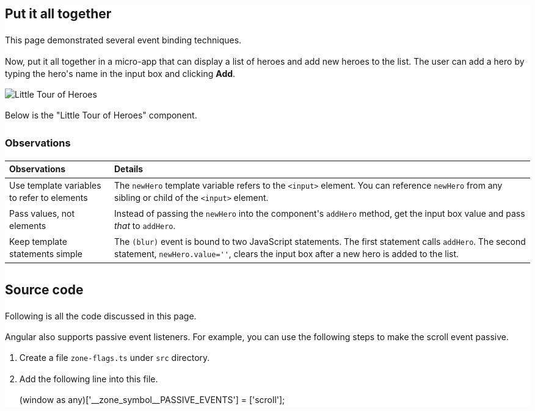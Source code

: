 <code-example header="src/app/keyup.components.ts (v4)" path="user-input/src/app/keyup.components.ts" region="key-up-component-4"></code-example>

## Put it all together

This page demonstrated several event binding techniques.

Now, put it all together in a micro-app that can display a list of heroes and add new heroes to the list.
The user can add a hero by typing the hero's name in the input box and clicking **Add**.

<div class="lightbox">

<img alt="Little Tour of Heroes" src="generated/images/guide/user-input/little-tour-anim.gif">

</div>

Below is the "Little Tour of Heroes" component.

<code-example header="src/app/little-tour.component.ts" path="user-input/src/app/little-tour.component.ts" region="little-tour"></code-example>

### Observations

| Observations                                | Details |
|:---                                         |:---     |
| Use template variables to refer to elements | The `newHero` template variable refers to the `<input>` element. You can reference `newHero` from any sibling or child of the `<input>` element.                                                     |
| Pass values, not elements                   | Instead of passing the `newHero` into the component's `addHero` method, get the input box value and pass *that* to `addHero`.                                                                        |
| Keep template statements simple             | The `(blur)` event is bound to two JavaScript statements. The first statement calls `addHero`. The second statement, `newHero.value=''`, clears the input box after a new hero is added to the list. |

## Source code

Following is all the code discussed in this page.

<code-tabs>
    <code-pane header="click-me.component.ts" path="user-input/src/app/click-me.component.ts"></code-pane>
    <code-pane header="keyup.components.ts" path="user-input/src/app/keyup.components.ts"></code-pane>
    <code-pane header="loop-back.component.ts" path="user-input/src/app/loop-back.component.ts"></code-pane>
    <code-pane header="little-tour.component.ts" path="user-input/src/app/little-tour.component.ts"></code-pane>
</code-tabs>

Angular also supports passive event listeners.
For example, you can use the following steps to make the scroll event passive.

1.  Create a file `zone-flags.ts` under `src` directory.
1.  Add the following line into this file.

    <code-example format="typescript" language="typescript">

    (window as any)['__zone_symbol__PASSIVE_EVENTS'] = ['scroll'];
